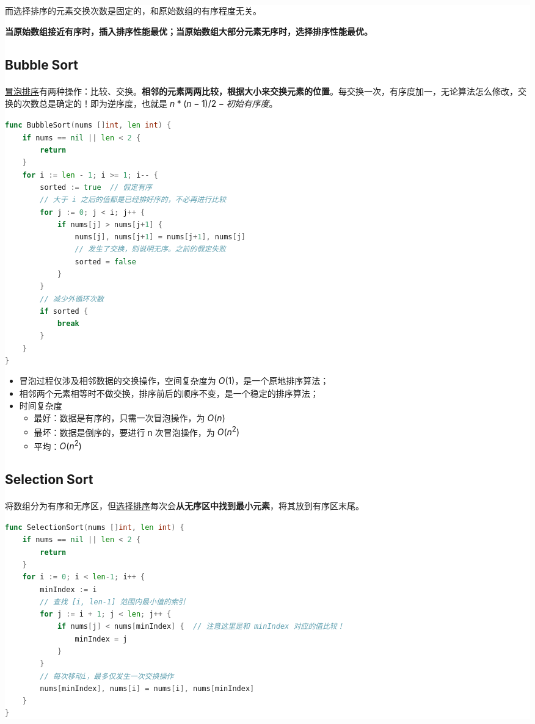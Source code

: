 而选择排序的元素交换次数是固定的，和原始数组的有序程度无关。

**当原始数组接近有序时，插入排序性能最优；当原始数组大部分元素无序时，选择排序性能最优。**

## Bubble Sort

[冒泡排序](https://mp.weixin.qq.com/s?__biz=MzIxMjE5MTE1Nw==&mid=2653194666&idx=1&sn=69ce32870c0b981c40b1e124fbb6bba8&chksm=8c99fb70bbee72668cad223892ad362525d215e7f936458f99dd289eb82981099359310e9e54&scene=21#wechat_redirect)有两种操作：比较、交换。**相邻的元素两两比较，根据大小来交换元素的位置**。每交换一次，有序度加一，无论算法怎么修改，交换的次数总是确定的！即为逆序度，也就是 $n*(n-1)/2 - 初始有序度$。

```go
func BubbleSort(nums []int, len int) {
	if nums == nil || len < 2 {
		return
	}
	for i := len - 1; i >= 1; i-- {
		sorted := true  // 假定有序
		// 大于 i 之后的值都是已经排好序的，不必再进行比较
		for j := 0; j < i; j++ {
			if nums[j] > nums[j+1] {
				nums[j], nums[j+1] = nums[j+1], nums[j]
				// 发生了交换，则说明无序。之前的假定失败
				sorted = false
			}
		}
		// 减少外循环次数
		if sorted {
			break
		}
	}
}
```

- 冒泡过程仅涉及相邻数据的交换操作，空间复杂度为 $O(1)$，是一个原地排序算法；
- 相邻两个元素相等时不做交换，排序前后的顺序不变，是一个稳定的排序算法；
- 时间复杂度
  - 最好：数据是有序的，只需一次冒泡操作，为 $O(n)$
  - 最坏：数据是倒序的，要进行 n 次冒泡操作，为 $O(n^2)$
  - 平均：$O(n^2)$



## Selection Sort

将数组分为有序和无序区，但[选择排序](https://mp.weixin.qq.com/s?__biz=MzIxMjE5MTE1Nw==&mid=2653198991&idx=1&sn=7f98d59898a911e1425baa6cc180c598&chksm=8c99e855bbee61439086680ceefef33c56038c5d552ae64c1d6135abe467b617aa62f4934f36&scene=21#wechat_redirect)每次会**从无序区中找到最小元素**，将其放到有序区末尾。

```go
func SelectionSort(nums []int, len int) {
	if nums == nil || len < 2 {
		return
	}
	for i := 0; i < len-1; i++ {
		minIndex := i
		// 查找 [i, len-1] 范围内最小值的索引
		for j := i + 1; j < len; j++ {
			if nums[j] < nums[minIndex] {  // 注意这里是和 minIndex 对应的值比较！
				minIndex = j
			}
		}
		// 每次移动i，最多仅发生一次交换操作
		nums[minIndex], nums[i] = nums[i], nums[minIndex]
	}
}
```